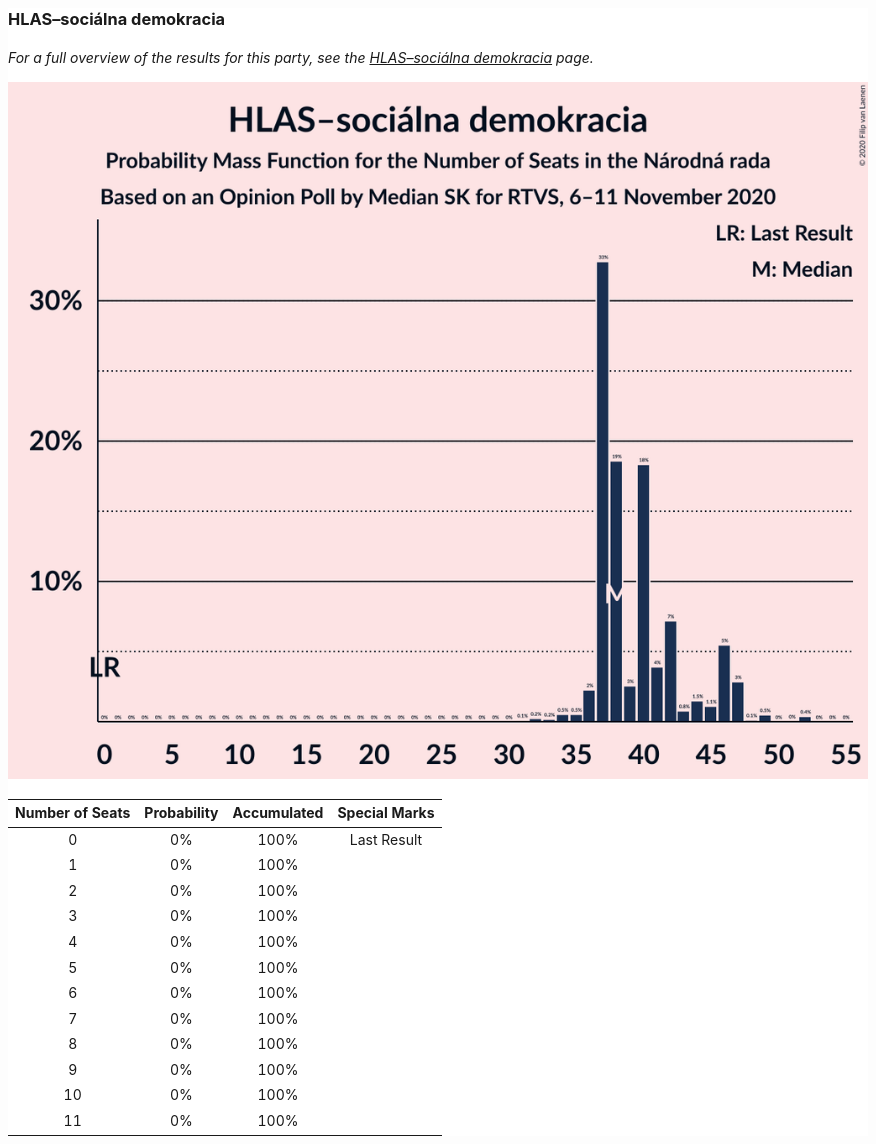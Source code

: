 ### HLAS–sociálna demokracia

*For a full overview of the results for this party, see the [HLAS–sociálna demokracia](party-hlas–sociálnademokracia.html) page.*

![Graph with seats probability mass function not yet produced](2020-11-11-MedianSK-seats-pmf-hlas–sociálnademokracia.png "Seats Probability Mass Function")

| Number of Seats | Probability | Accumulated | Special Marks |
|:---------------:|:-----------:|:-----------:|:-------------:|
| 0 | 0% | 100% | Last Result |
| 1 | 0% | 100% |  |
| 2 | 0% | 100% |  |
| 3 | 0% | 100% |  |
| 4 | 0% | 100% |  |
| 5 | 0% | 100% |  |
| 6 | 0% | 100% |  |
| 7 | 0% | 100% |  |
| 8 | 0% | 100% |  |
| 9 | 0% | 100% |  |
| 10 | 0% | 100% |  |
| 11 | 0% | 100% |  |